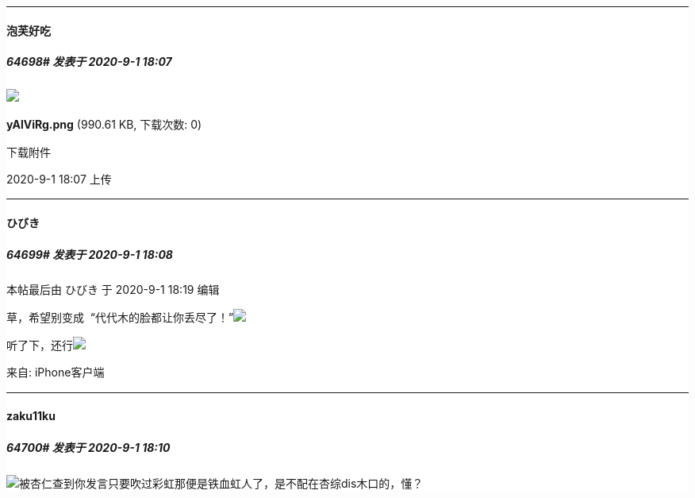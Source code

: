 


-----

####  泡芙好吃  
##### 64698#       发表于 2020-9-1 18:07




<img src="https://img.saraba1st.com/forum/202009/01/180716a1y9ozczzeey17g6.png" referrerpolicy="no-referrer">


<strong>yAlViRg.png</strong> (990.61 KB, 下载次数: 0)

下载附件

2020-9-1 18:07 上传












-----

####  ひびき  
##### 64699#       发表于 2020-9-1 18:08



 本帖最后由 ひびき 于 2020-9-1 18:19 编辑 

草，希望别变成  “代代木的脸都让你丢尽了！”<img src="https://static.saraba1st.com/image/smiley/face2017/049.png" referrerpolicy="no-referrer">



听了下，还行<img src="https://static.saraba1st.com/image/smiley/face2017/065.png" referrerpolicy="no-referrer">

来自: iPhone客户端







-----

####  zaku11ku  
##### 64700#       发表于 2020-9-1 18:10



<img src="https://static.saraba1st.com/image/smiley/face2017/066.png" referrerpolicy="no-referrer">被杏仁查到你发言只要吹过彩虹那便是铁血虹人了，是不配在杏综dis木口的，懂？





